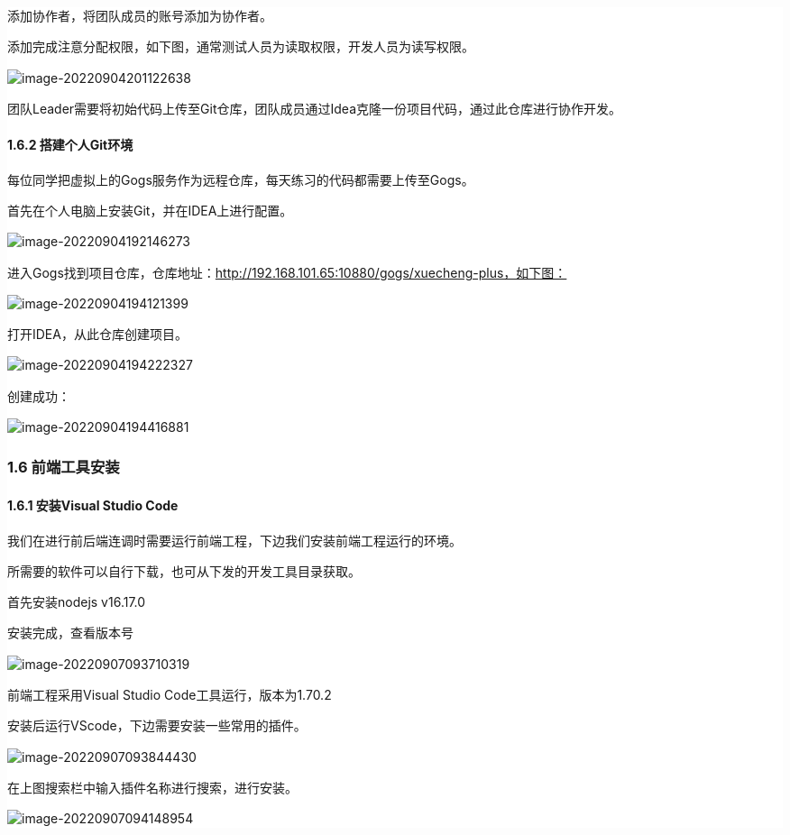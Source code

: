 添加协作者，将团队成员的账号添加为协作者。

添加完成注意分配权限，如下图，通常测试人员为读取权限，开发人员为读写权限。

![image-20220904201122638](https://raw.githubusercontent.com/onetioner/img/main/PicGo1/image-20220904201122638.png)

团队Leader需要将初始代码上传至Git仓库，团队成员通过Idea克隆一份项目代码，通过此仓库进行协作开发。



#### 1.6.2 搭建个人Git环境



每位同学把虚拟上的Gogs服务作为远程仓库，每天练习的代码都需要上传至Gogs。

首先在个人电脑上安装Git，并在IDEA上进行配置。

![image-20220904192146273](https://raw.githubusercontent.com/onetioner/img/main/PicGo1/image-20220904192146273.png)

进入Gogs找到项目仓库，仓库地址：http://192.168.101.65:10880/gogs/xuecheng-plus，如下图：

![image-20220904194121399](https://raw.githubusercontent.com/onetioner/img/main/PicGo1/image-20220904194121399.png)

打开IDEA，从此仓库创建项目。

![image-20220904194222327](https://raw.githubusercontent.com/onetioner/img/main/PicGo1/image-20220904194222327.png)

创建成功：

![image-20220904194416881](https://raw.githubusercontent.com/onetioner/img/main/PicGo1/image-20220904194416881.png)





### 1.6 前端工具安装

#### 1.6.1 安装Visual Studio Code

我们在进行前后端连调时需要运行前端工程，下边我们安装前端工程运行的环境。

所需要的软件可以自行下载，也可从下发的开发工具目录获取。

首先安装nodejs v16.17.0

安装完成，查看版本号

![image-20220907093710319](https://raw.githubusercontent.com/onetioner/img/main/PicGo1/image-20220907093710319.png)

前端工程采用Visual Studio Code工具运行，版本为1.70.2

安装后运行VScode，下边需要安装一些常用的插件。

![image-20220907093844430](https://raw.githubusercontent.com/onetioner/img/main/PicGo1/image-20220907093844430.png)

在上图搜索栏中输入插件名称进行搜索，进行安装。

![image-20220907094148954](https://raw.githubusercontent.com/onetioner/img/main/PicGo1/image-20220907094148954.png)
